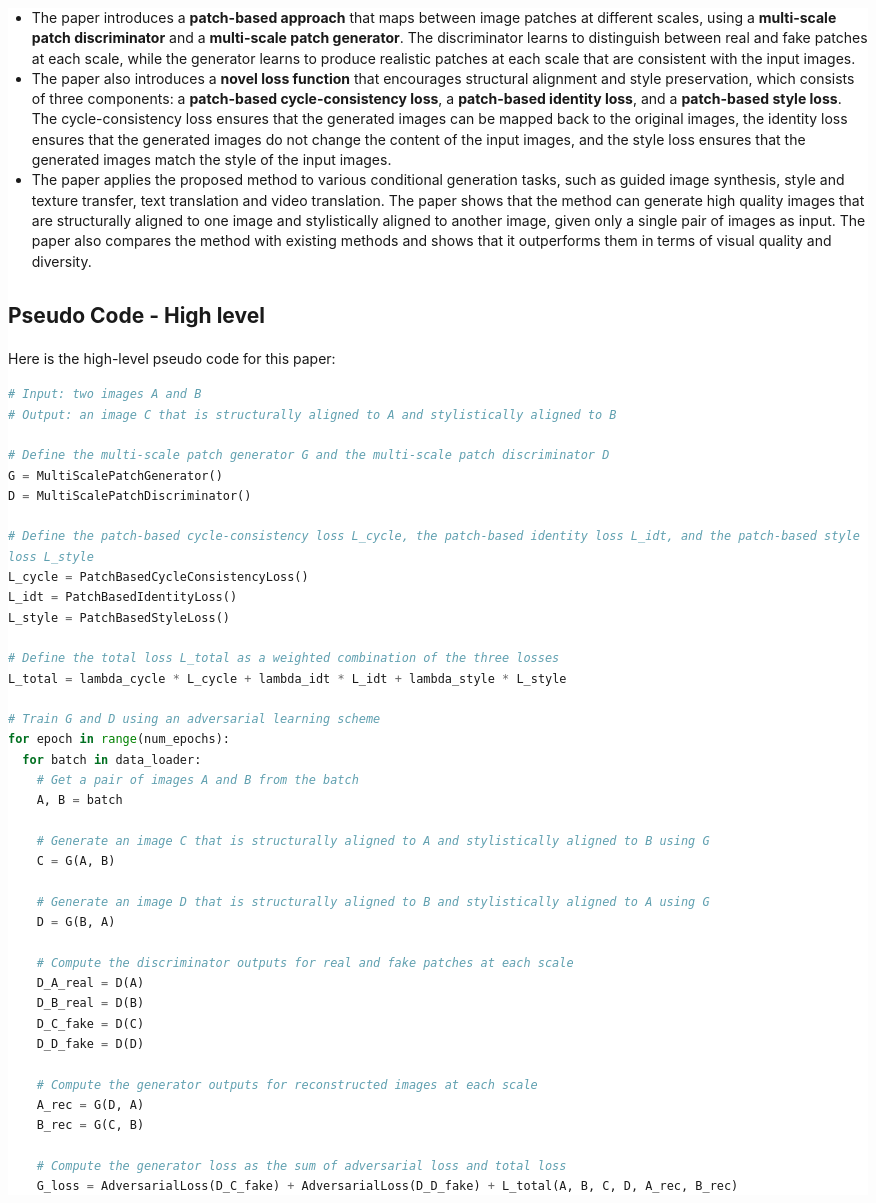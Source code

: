 - The paper introduces a **patch-based approach** that maps between image patches at different scales, using a **multi-scale patch discriminator** and a **multi-scale patch generator**. The discriminator learns to distinguish between real and fake patches at each scale, while the generator learns to produce realistic patches at each scale that are consistent with the input images.
- The paper also introduces a **novel loss function** that encourages structural alignment and style preservation, which consists of three components: a **patch-based cycle-consistency loss**, a **patch-based identity loss**, and a **patch-based style loss**. The cycle-consistency loss ensures that the generated images can be mapped back to the original images, the identity loss ensures that the generated images do not change the content of the input images, and the style loss ensures that the generated images match the style of the input images.
- The paper applies the proposed method to various conditional generation tasks, such as guided image synthesis, style and texture transfer, text translation and video translation. The paper shows that the method can generate high quality images that are structurally aligned to one image and stylistically aligned to another image, given only a single pair of images as input. The paper also compares the method with existing methods and shows that it outperforms them in terms of visual quality and diversity.

## Pseudo Code - High level

Here is the high-level pseudo code for this paper:

```python
# Input: two images A and B
# Output: an image C that is structurally aligned to A and stylistically aligned to B

# Define the multi-scale patch generator G and the multi-scale patch discriminator D
G = MultiScalePatchGenerator()
D = MultiScalePatchDiscriminator()

# Define the patch-based cycle-consistency loss L_cycle, the patch-based identity loss L_idt, and the patch-based style loss L_style
L_cycle = PatchBasedCycleConsistencyLoss()
L_idt = PatchBasedIdentityLoss()
L_style = PatchBasedStyleLoss()

# Define the total loss L_total as a weighted combination of the three losses
L_total = lambda_cycle * L_cycle + lambda_idt * L_idt + lambda_style * L_style

# Train G and D using an adversarial learning scheme
for epoch in range(num_epochs):
  for batch in data_loader:
    # Get a pair of images A and B from the batch
    A, B = batch

    # Generate an image C that is structurally aligned to A and stylistically aligned to B using G
    C = G(A, B)

    # Generate an image D that is structurally aligned to B and stylistically aligned to A using G
    D = G(B, A)

    # Compute the discriminator outputs for real and fake patches at each scale
    D_A_real = D(A)
    D_B_real = D(B)
    D_C_fake = D(C)
    D_D_fake = D(D)

    # Compute the generator outputs for reconstructed images at each scale
    A_rec = G(D, A)
    B_rec = G(C, B)

    # Compute the generator loss as the sum of adversarial loss and total loss
    G_loss = AdversarialLoss(D_C_fake) + AdversarialLoss(D_D_fake) + L_total(A, B, C, D, A_rec, B_rec)

```